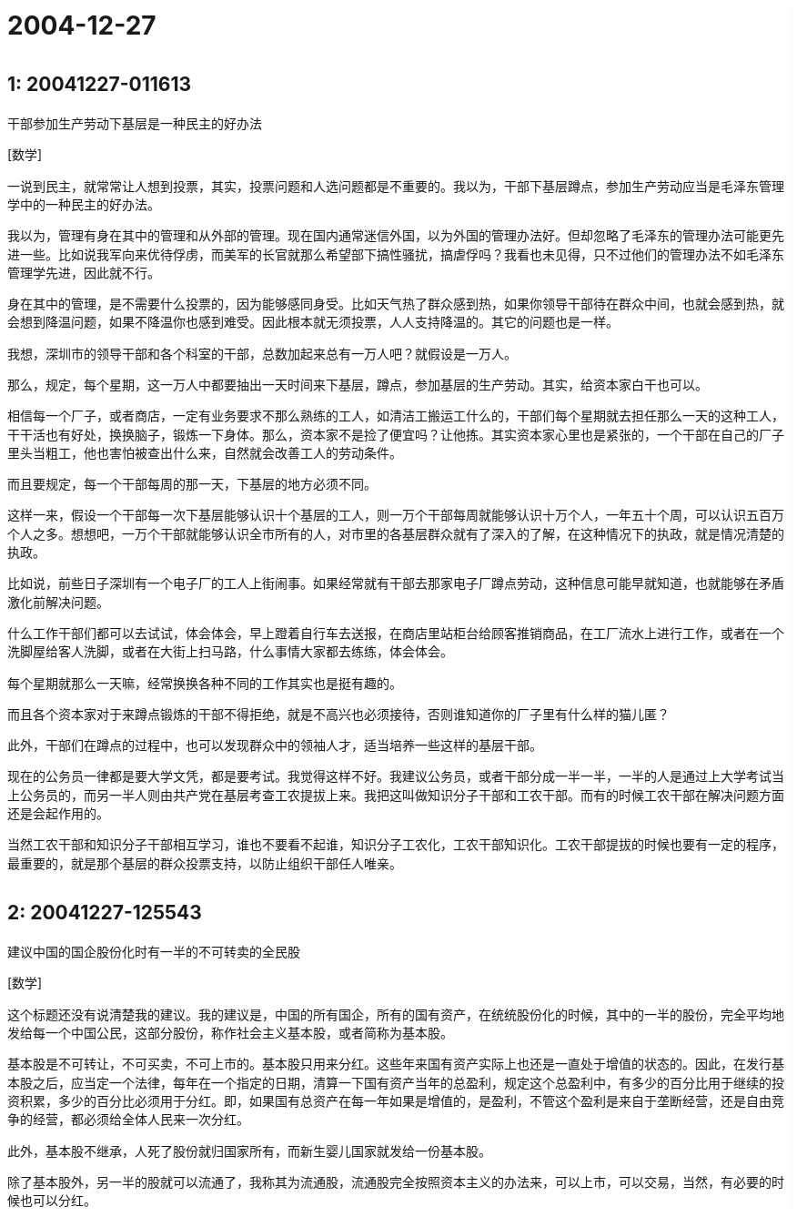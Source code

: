 # 2004-12-27

## 1: 20041227-011613

干部参加生产劳动下基层是一种民主的好办法 

[数学]

一说到民主，就常常让人想到投票，其实，投票问题和人选问题都是不重要的。我以为，干部下基层蹲点，参加生产劳动应当是毛泽东管理学中的一种民主的好办法。 

我以为，管理有身在其中的管理和从外部的管理。现在国内通常迷信外国，以为外国的管理办法好。但却忽略了毛泽东的管理办法可能更先进一些。比如说我军向来优待俘虏，而美军的长官就那么希望部下搞性骚扰，搞虐俘吗？我看也未见得，只不过他们的管理办法不如毛泽东管理学先进，因此就不行。 

身在其中的管理，是不需要什么投票的，因为能够感同身受。比如天气热了群众感到热，如果你领导干部待在群众中间，也就会感到热，就会想到降温问题，如果不降温你也感到难受。因此根本就无须投票，人人支持降温的。其它的问题也是一样。 

我想，深圳市的领导干部和各个科室的干部，总数加起来总有一万人吧？就假设是一万人。 

那么，规定，每个星期，这一万人中都要抽出一天时间来下基层，蹲点，参加基层的生产劳动。其实，给资本家白干也可以。 

相信每一个厂子，或者商店，一定有业务要求不那么熟练的工人，如清洁工搬运工什么的，干部们每个星期就去担任那么一天的这种工人，干干活也有好处，换换脑子，锻炼一下身体。那么，资本家不是捡了便宜吗？让他拣。其实资本家心里也是紧张的，一个干部在自己的厂子里头当粗工，他也害怕被查出什么来，自然就会改善工人的劳动条件。 

而且要规定，每一个干部每周的那一天，下基层的地方必须不同。 

这样一来，假设一个干部每一次下基层能够认识十个基层的工人，则一万个干部每周就能够认识十万个人，一年五十个周，可以认识五百万个人之多。想想吧，一万个干部就能够认识全市所有的人，对市里的各基层群众就有了深入的了解，在这种情况下的执政，就是情况清楚的执政。 

比如说，前些日子深圳有一个电子厂的工人上街闹事。如果经常就有干部去那家电子厂蹲点劳动，这种信息可能早就知道，也就能够在矛盾激化前解决问题。 

什么工作干部们都可以去试试，体会体会，早上蹬着自行车去送报，在商店里站柜台给顾客推销商品，在工厂流水上进行工作，或者在一个洗脚屋给客人洗脚，或者在大街上扫马路，什么事情大家都去练练，体会体会。 

每个星期就那么一天嘛，经常换换各种不同的工作其实也是挺有趣的。 

而且各个资本家对于来蹲点锻炼的干部不得拒绝，就是不高兴也必须接待，否则谁知道你的厂子里有什么样的猫儿匿？ 

此外，干部们在蹲点的过程中，也可以发现群众中的领袖人才，适当培养一些这样的基层干部。 

现在的公务员一律都是要大学文凭，都是要考试。我觉得这样不好。我建议公务员，或者干部分成一半一半，一半的人是通过上大学考试当上公务员的，而另一半人则由共产党在基层考查工农提拔上来。我把这叫做知识分子干部和工农干部。而有的时候工农干部在解决问题方面还是会起作用的。 

当然工农干部和知识分子干部相互学习，谁也不要看不起谁，知识分子工农化，工农干部知识化。工农干部提拔的时候也要有一定的程序，最重要的，就是那个基层的群众投票支持，以防止组织干部任人唯亲。

## 2: 20041227-125543

建议中国的国企股份化时有一半的不可转卖的全民股 

[数学]

这个标题还没有说清楚我的建议。我的建议是，中国的所有国企，所有的国有资产，在统统股份化的时候，其中的一半的股份，完全平均地发给每一个中国公民，这部分股份，称作社会主义基本股，或者简称为基本股。 

基本股是不可转让，不可买卖，不可上市的。基本股只用来分红。这些年来国有资产实际上也还是一直处于增值的状态的。因此，在发行基本股之后，应当定一个法律，每年在一个指定的日期，清算一下国有资产当年的总盈利，规定这个总盈利中，有多少的百分比用于继续的投资积累，多少的百分比必须用于分红。即，如果国有总资产在每一年如果是增值的，是盈利，不管这个盈利是来自于垄断经营，还是自由竞争的经营，都必须给全体人民来一次分红。 

此外，基本股不继承，人死了股份就归国家所有，而新生婴儿国家就发给一份基本股。 

除了基本股外，另一半的股就可以流通了，我称其为流通股，流通股完全按照资本主义的办法来，可以上市，可以交易，当然，有必要的时候也可以分红。 
